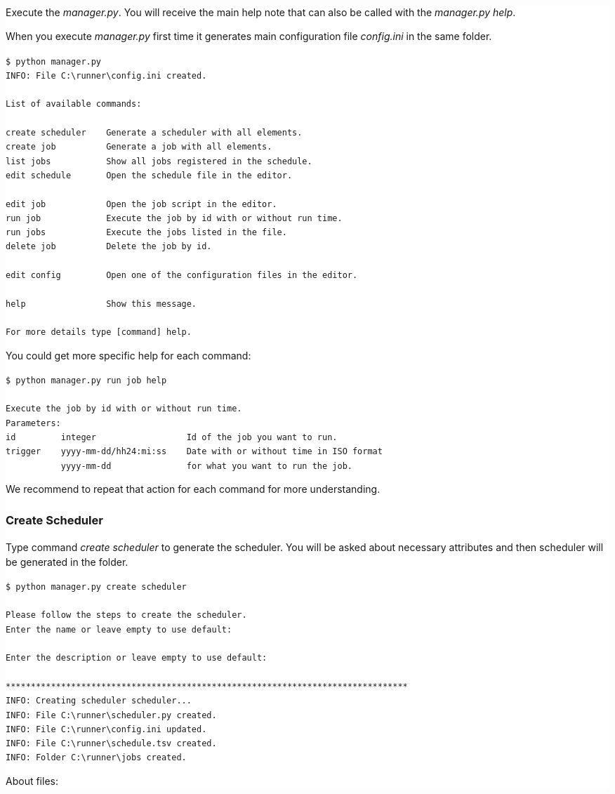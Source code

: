Execute the *manager.py*. You will receive the main help note that can also be called with the *manager.py help*.

When you execute *manager.py* first time it generates main configuration file *config.ini* in the same folder.
```
$ python manager.py
INFO: File C:\runner\config.ini created.

List of available commands:

create scheduler    Generate a scheduler with all elements.
create job          Generate a job with all elements.
list jobs           Show all jobs registered in the schedule.
edit schedule       Open the schedule file in the editor.

edit job            Open the job script in the editor.
run job             Execute the job by id with or without run time.
run jobs            Execute the jobs listed in the file.
delete job          Delete the job by id.

edit config         Open one of the configuration files in the editor.

help                Show this message.

For more details type [command] help.                              
```
You could get more specific help for each command:
```
$ python manager.py run job help

Execute the job by id with or without run time.
Parameters:
id         integer                  Id of the job you want to run.
trigger    yyyy-mm-dd/hh24:mi:ss    Date with or without time in ISO format
           yyyy-mm-dd               for what you want to run the job.
```
We recommend to repeat that action for each command for more understanding.

### Create Scheduler
Type command *create scheduler* to generate the scheduler.
You will be asked about necessary attributes and then scheduler will be generated in the folder.
```
$ python manager.py create scheduler

Please follow the steps to create the scheduler.
Enter the name or leave empty to use default:

Enter the description or leave empty to use default:

********************************************************************************
INFO: Creating scheduler scheduler...
INFO: File C:\runner\scheduler.py created.
INFO: File C:\runner\config.ini updated.
INFO: File C:\runner\schedule.tsv created.
INFO: Folder C:\runner\jobs created.
```
About files:
